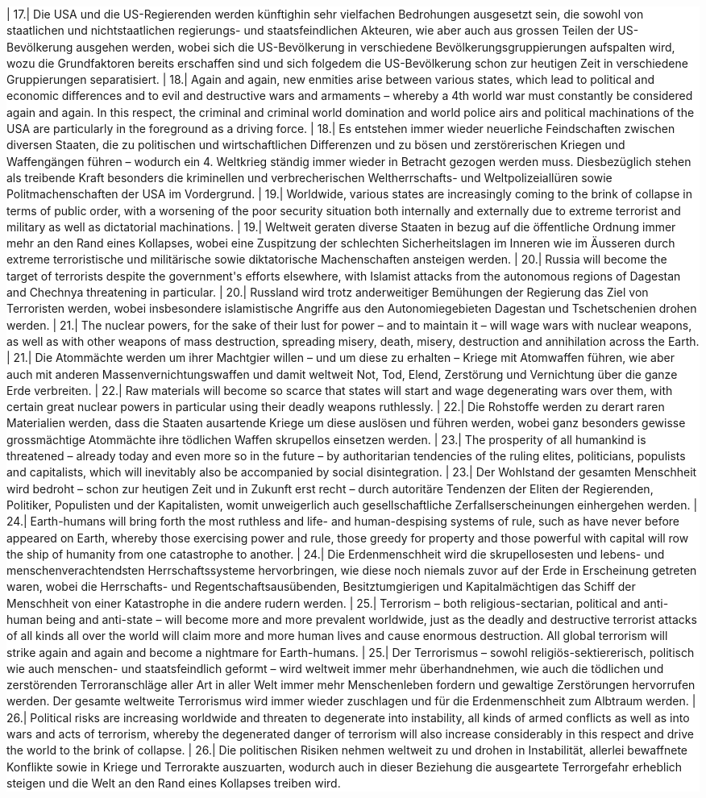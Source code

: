 | 17.| Die USA und die US-Regierenden werden künftighin sehr vielfachen Bedrohungen ausgesetzt sein, die sowohl von staatlichen und nichtstaatlichen regierungs- und staatsfeindlichen Akteuren, wie aber auch aus grossen Teilen der US-Bevölkerung ausgehen werden, wobei sich die US-Bevölkerung in verschiedene Bevölkerungsgruppierungen aufspalten wird, wozu die Grundfaktoren bereits erschaffen sind und sich folgedem die US-Bevölkerung schon zur heutigen Zeit in verschiedene Gruppierungen separatisiert.
| 18.| Again and again, new enmities arise between various states, which lead to political and economic differences and to evil and destructive wars and armaments – whereby a 4th world war must constantly be considered again and again. In this respect, the criminal and criminal world domination and world police airs and political machinations of the USA are particularly in the foreground as a driving force.
| 18.| Es entstehen immer wieder neuerliche Feindschaften zwischen diversen Staaten, die zu politischen und wirtschaftlichen Differenzen und zu bösen und zerstörerischen Kriegen und Waffengängen führen – wodurch ein 4. Weltkrieg ständig immer wieder in Betracht gezogen werden muss. Diesbezüglich stehen als treibende Kraft besonders die kriminellen und verbrecherischen Weltherrschafts- und Weltpolizeiallüren sowie Politmachenschaften der USA im Vordergrund.
| 19.| Worldwide, various states are increasingly coming to the brink of collapse in terms of public order, with a worsening of the poor security situation both internally and externally due to extreme terrorist and military as well as dictatorial machinations.
| 19.| Weltweit geraten diverse Staaten in bezug auf die öffentliche Ordnung immer mehr an den Rand eines Kollapses, wobei eine Zuspitzung der schlechten Sicherheitslagen im Inneren wie im Äusseren durch extreme terroristische und militärische sowie diktatorische Machenschaften ansteigen werden.
| 20.| Russia will become the target of terrorists despite the government's efforts elsewhere, with Islamist attacks from the autonomous regions of Dagestan and Chechnya threatening in particular.
| 20.| Russland wird trotz anderweitiger Bemühungen der Regierung das Ziel von Terroristen werden, wobei insbesondere islamistische Angriffe aus den Autonomiegebieten Dagestan und Tschetschenien drohen werden.
| 21.| The nuclear powers, for the sake of their lust for power – and to maintain it – will wage wars with nuclear weapons, as well as with other weapons of mass destruction, spreading misery, death, misery, destruction and annihilation across the Earth.
| 21.| Die Atommächte werden um ihrer Machtgier willen – und um diese zu erhalten – Kriege mit Atomwaffen führen, wie aber auch mit anderen Massenvernichtungswaffen und damit weltweit Not, Tod, Elend, Zerstörung und Vernichtung über die ganze Erde verbreiten.
| 22.| Raw materials will become so scarce that states will start and wage degenerating wars over them, with certain great nuclear powers in particular using their deadly weapons ruthlessly.
| 22.| Die Rohstoffe werden zu derart raren Materialien werden, dass die Staaten ausartende Kriege um diese auslösen und führen werden, wobei ganz besonders gewisse grossmächtige Atommächte ihre tödlichen Waffen skrupellos einsetzen werden.
| 23.| The prosperity of all humankind is threatened – already today and even more so in the future – by authoritarian tendencies of the ruling elites, politicians, populists and capitalists, which will inevitably also be accompanied by social disintegration.
| 23.| Der Wohlstand der gesamten Menschheit wird bedroht – schon zur heutigen Zeit und in Zukunft erst recht – durch autoritäre Tendenzen der Eliten der Regierenden, Politiker, Populisten und der Kapitalisten, womit unweigerlich auch gesellschaftliche Zerfallserscheinungen einhergehen werden.
| 24.| Earth-humans will bring forth the most ruthless and life- and human-despising systems of rule, such as have never before appeared on Earth, whereby those exercising power and rule, those greedy for property and those powerful with capital will row the ship of humanity from one catastrophe to another.
| 24.| Die Erdenmenschheit wird die skrupellosesten und lebens- und menschenverachtendsten Herrschaftssysteme hervorbringen, wie diese noch niemals zuvor auf der Erde in Erscheinung getreten waren, wobei die Herrschafts- und Regentschaftsausübenden, Besitztumgierigen und Kapitalmächtigen das Schiff der Menschheit von einer Katastrophe in die andere rudern werden.
| 25.| Terrorism – both religious-sectarian, political and anti-human being and anti-state – will become more and more prevalent worldwide, just as the deadly and destructive terrorist attacks of all kinds all over the world will claim more and more human lives and cause enormous destruction. All global terrorism will strike again and again and become a nightmare for Earth-humans.
| 25.| Der Terrorismus – sowohl religiös-sektiererisch, politisch wie auch menschen- und staatsfeindlich geformt – wird weltweit immer mehr überhandnehmen, wie auch die tödlichen und zerstörenden Terroranschläge aller Art in aller Welt immer mehr Menschenleben fordern und gewaltige Zerstörungen hervorrufen werden. Der gesamte weltweite Terrorismus wird immer wieder zuschlagen und für die Erdenmenschheit zum Albtraum werden.
| 26.| Political risks are increasing worldwide and threaten to degenerate into instability, all kinds of armed conflicts as well as into wars and acts of terrorism, whereby the degenerated danger of terrorism will also increase considerably in this respect and drive the world to the brink of collapse.
| 26.| Die politischen Risiken nehmen weltweit zu und drohen in Instabilität, allerlei bewaffnete Konflikte sowie in Kriege und Terrorakte auszuarten, wodurch auch in dieser Beziehung die ausgeartete Terrorgefahr erheblich steigen und die Welt an den Rand eines Kollapses treiben wird.